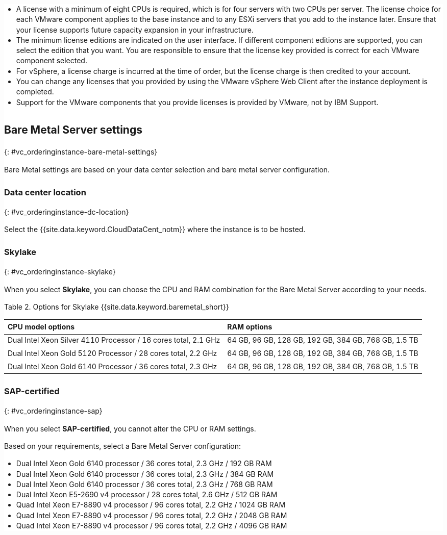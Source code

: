 * A license with a minimum of eight CPUs is required, which is for four servers with two CPUs per server. The license choice for each VMware component applies to the base instance and to any ESXi servers that you add to the instance later. Ensure that your license supports future capacity expansion in your infrastructure.
* The minimum license editions are indicated on the user interface. If different component editions are supported, you can select the edition that you want. You are responsible to ensure that the license key provided is correct for each VMware component selected.
* For vSphere, a license charge is incurred at the time of order, but the license charge is then credited to your account.
* You can change any licenses that you provided by using the VMware vSphere Web Client after the instance deployment is completed.
* Support for the VMware components that you provide licenses is provided by VMware, not by IBM Support.

## Bare Metal Server settings
{: #vc_orderinginstance-bare-metal-settings}

Bare Metal settings are based on your data center selection and bare metal server configuration.

### Data center location
{: #vc_orderinginstance-dc-location}

Select the {{site.data.keyword.CloudDataCent_notm}} where the instance is to be hosted.

### Skylake
{: #vc_orderinginstance-skylake}

When you select **Skylake**, you can choose the CPU and RAM combination for the Bare Metal Server according to your needs.

Table 2. Options for Skylake {{site.data.keyword.baremetal_short}}

| CPU model options        | RAM options       |
|:------------- |:------------- |
| Dual Intel Xeon Silver 4110 Processor / 16 cores total, 2.1 GHz | 64 GB, 96 GB, 128 GB, 192 GB, 384 GB, 768 GB, 1.5 TB |
| Dual Intel Xeon Gold 5120 Processor / 28 cores total, 2.2 GHz | 64 GB, 96 GB, 128 GB, 192 GB, 384 GB, 768 GB, 1.5 TB |
| Dual Intel Xeon Gold 6140 Processor / 36 cores total, 2.3 GHz | 64 GB, 96 GB, 128 GB, 192 GB, 384 GB, 768 GB, 1.5 TB |

### SAP-certified
{: #vc_orderinginstance-sap}

When you select **SAP-certified**, you cannot alter the CPU or RAM settings.

Based on your requirements, select a Bare Metal Server configuration:
  * Dual Intel Xeon Gold 6140 processor / 36 cores total, 2.3 GHz / 192 GB RAM
  * Dual Intel Xeon Gold 6140 processor / 36 cores total, 2.3 GHz / 384 GB RAM
  * Dual Intel Xeon Gold 6140 processor / 36 cores total, 2.3 GHz / 768 GB RAM
  * Dual Intel Xeon E5-2690 v4 processor / 28 cores total, 2.6 GHz / 512 GB RAM
  * Quad Intel Xeon E7-8890 v4 processor / 96 cores total, 2.2 GHz / 1024 GB RAM
  * Quad Intel Xeon E7-8890 v4 processor / 96 cores total, 2.2 GHz / 2048 GB RAM
  * Quad Intel Xeon E7-8890 v4 processor / 96 cores total, 2.2 GHz / 4096 GB RAM
